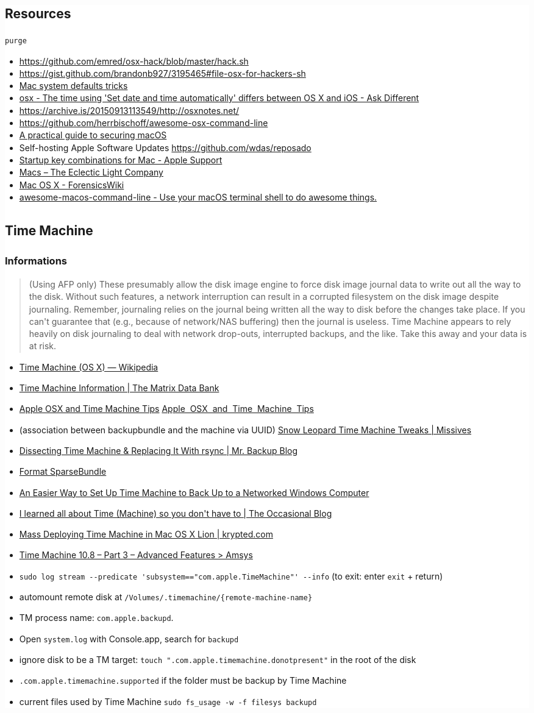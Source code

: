 ## Resources

```sh
purge
```

- https://github.com/emred/osx-hack/blob/master/hack.sh
- https://gist.github.com/brandonb927/3195465#file-osx-for-hackers-sh
- [Mac system defaults tricks](https://gist.github.com/maxfenton/c5a316f4254d27b18cf3#file-defaults-md)
- [osx - The time using 'Set date and time automatically' differs between OS X and iOS - Ask Different](http://apple.stackexchange.com/questions/138486/the-time-using-set-date-and-time-automatically-differs-between-os-x-and-ios)
- https://archive.is/20150913113549/http://osxnotes.net/
- https://github.com/herrbischoff/awesome-osx-command-line
- [A practical guide to securing macOS](https://github.com/drduh/macOS-Security-and-Privacy-Guide)
- Self-hosting Apple Software Updates https://github.com/wdas/reposado
- [Startup key combinations for Mac - Apple Support](https://support.apple.com/en-us/HT201255)
- [Macs – The Eclectic Light Company](https://eclecticlight.co/category/macs/)
- [Mac OS X - ForensicsWiki](http://www.forensicswiki.org/wiki/Mac_OS_X)
- [awesome-macos-command-line - Use your macOS terminal shell to do awesome things.](https://git.herrbischoff.com/awesome-macos-command-line/about/)

## Time Machine

### Informations

> (Using AFP only) These presumably allow the disk image engine to force disk image journal data to write out all the way to the disk. Without such features, a network interruption can result in a corrupted filesystem on the disk image despite journaling. Remember, journaling relies on the journal being written all the way to disk before the changes take place. If you can't guarantee that (e.g., because of network/NAS buffering) then the journal is useless. Time Machine appears to rely heavily on disk journaling to deal with network drop-outs, interrupted backups, and the like. Take this away and your data is at risk.

- [Time Machine (OS X) — Wikipedia](https://en.wikipedia.org/wiki/Time_Machine_(OS_X)#How_it_works)
- [Time Machine Information | The Matrix Data Bank](http://www.schollnick.net/wordpress/macintosh-related/time-machine-information/)
- [Apple  OSX  and  Time  Machine  Tips](http://pondini.org/TM/Home.html) [Apple  OSX  and  Time  Machine  Tips](https://web.archive.org/web/20171011022033/http://pondini.org/TM/Home.html)
- (association between backupbundle and the machine via UUID) [Snow Leopard Time Machine Tweaks | Missives](https://porkrind.org/missives/snow-leopard-time-machine-tweaks/)
- [Dissecting Time Machine & Replacing It With rsync | Mr. Backup Blog](http://www.backupcentral.com/mr-backup-blog-mainmenu-47/13-mr-backup-blog/282-time-machine-rsync.html)
- [Format SparseBundle](../../Formats,%20encoding%20and%20protocols/Sparse%20bundle/Sparse%20bundle.md)
- [An Easier Way to Set Up Time Machine to Back Up to a Networked Windows Computer](http://lifehacker.com/5691649/an-easier-way-to-set-up-time-machine-to-back-up-to-a-networked-windows-computer)

- [I learned all about Time (Machine) so you don't have to | The Occasional Blog](http://mike.peay.us/blog/archives/248)
- [Mass Deploying Time Machine in Mac OS X Lion | krypted.com](http://krypted.com/mac-security/mass-deploying-time-machine/)
- [Time Machine 10.8 – Part 3 – Advanced Features > Amsys](http://www.amsys.co.uk/2013/04/time-machine-10-8-part-3-advanced-features/)
- `sudo log stream --predicate 'subsystem=="com.apple.TimeMachine"' --info` (to exit: enter `exit` + return)
- automount remote disk at `/Volumes/.timemachine/{remote-machine-name}`
- TM process name: `com.apple.backupd`.
- Open `system.log` with Console.app, search for `backupd`
- ignore disk to be a TM target: `touch ".com.apple.timemachine.donotpresent"` in the root of the disk
- `.com.apple.timemachine.supported` if the folder must be backup by Time Machine
- current files used by Time Machine `sudo fs_usage -w -f filesys backupd`